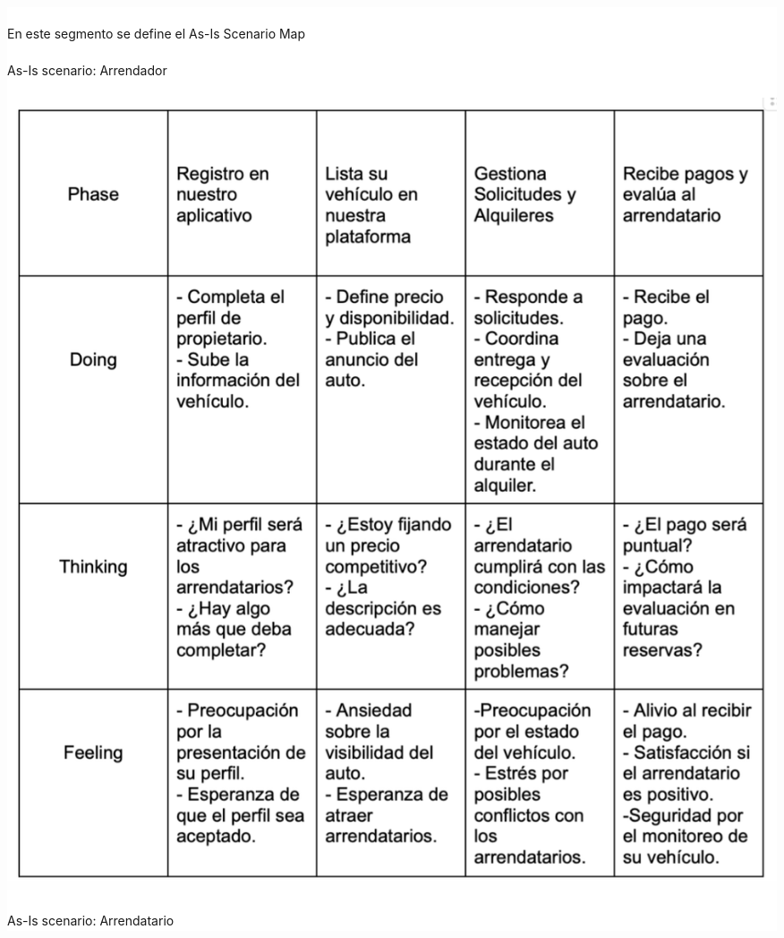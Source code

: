 <br>
En este segmento se define el As-Is Scenario Map
<br>
<br>
As-Is scenario: Arrendador
<br>
<br>
<img src="./images/ASarrendador.png" alt="Empathy Map" />
<br>
<br>
As-Is scenario: Arrendatario